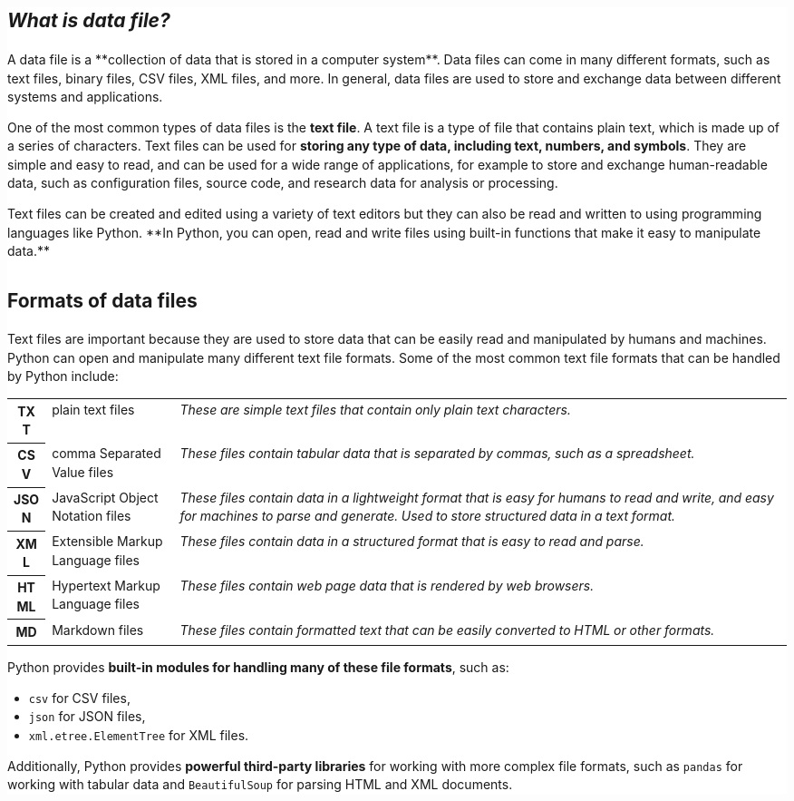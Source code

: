 ## *What is data file?*

<div class="note" markdown="1">
A data file is a **collection of data that is stored in a computer system**. Data files can come in many different formats, such as text files, binary files, CSV files, XML files, and more. In general, data files are used to store and exchange data between different systems and applications.
</div>

One of the most common types of data files is the **text file**. A text file is a type of file that contains plain text, which is made up of a series of characters. Text files can be used for <b>storing any type of data, including text, numbers, and symbols</b>. They are simple and easy to read, and can be used for a wide range of applications, for example to store and exchange human-readable data, such as configuration files, source code, and research data for analysis or processing.

<div class="protip" markdown="1">
Text files can be created and edited using a variety of text editors but they can also be read and written to using programming languages like Python.
**In Python, you can open, read and write files using built-in functions that make it easy to manipulate data.**
</div>


## Formats of data files

Text files are important because they are used to store data that can be easily read and manipulated by humans and machines. Python can open and manipulate many different text file formats. Some of the most common text file formats that can be handled by Python include:

<table>
  <tr><th>TXT</th>  <td>plain text files</td>                 <td><i>These are simple text files that contain only plain text characters.</i></td> </tr>
  <tr><th>CSV</th>  <td>comma Separated Value files</td>      <td><i>These files contain tabular data that is separated by commas, such as a spreadsheet.</i></td> </tr>
  <tr><th>JSON</th> <td>JavaScript Object Notation files</td> <td><i>These files contain data in a lightweight format that is easy for humans to read and write, and easy for machines to parse and generate. Used to store structured data in a text format.</i></td> </tr>
  <tr><th>XML</th>  <td>Extensible Markup Language files</td> <td><i>These files contain data in a structured format that is easy to read and parse.</i></td> </tr>
  <tr><th>HTML</th> <td>Hypertext Markup Language files</td>  <td><i>These files contain web page data that is rendered by web browsers.</i></td> </tr>
  <tr><th>MD</th>   <td>Markdown files</td>                   <td><i>These files contain formatted text that can be easily converted to HTML or other formats.</i></td> </tr>
</table>

Python provides **built-in modules for handling many of these file formats**, such as:
* `csv` for CSV files,
* `json` for JSON files,
* `xml.etree.ElementTree` for XML files.

Additionally, Python provides **powerful third-party libraries** for working with more complex file formats, such as `pandas` for working with tabular data and `BeautifulSoup` for parsing HTML and XML documents.
